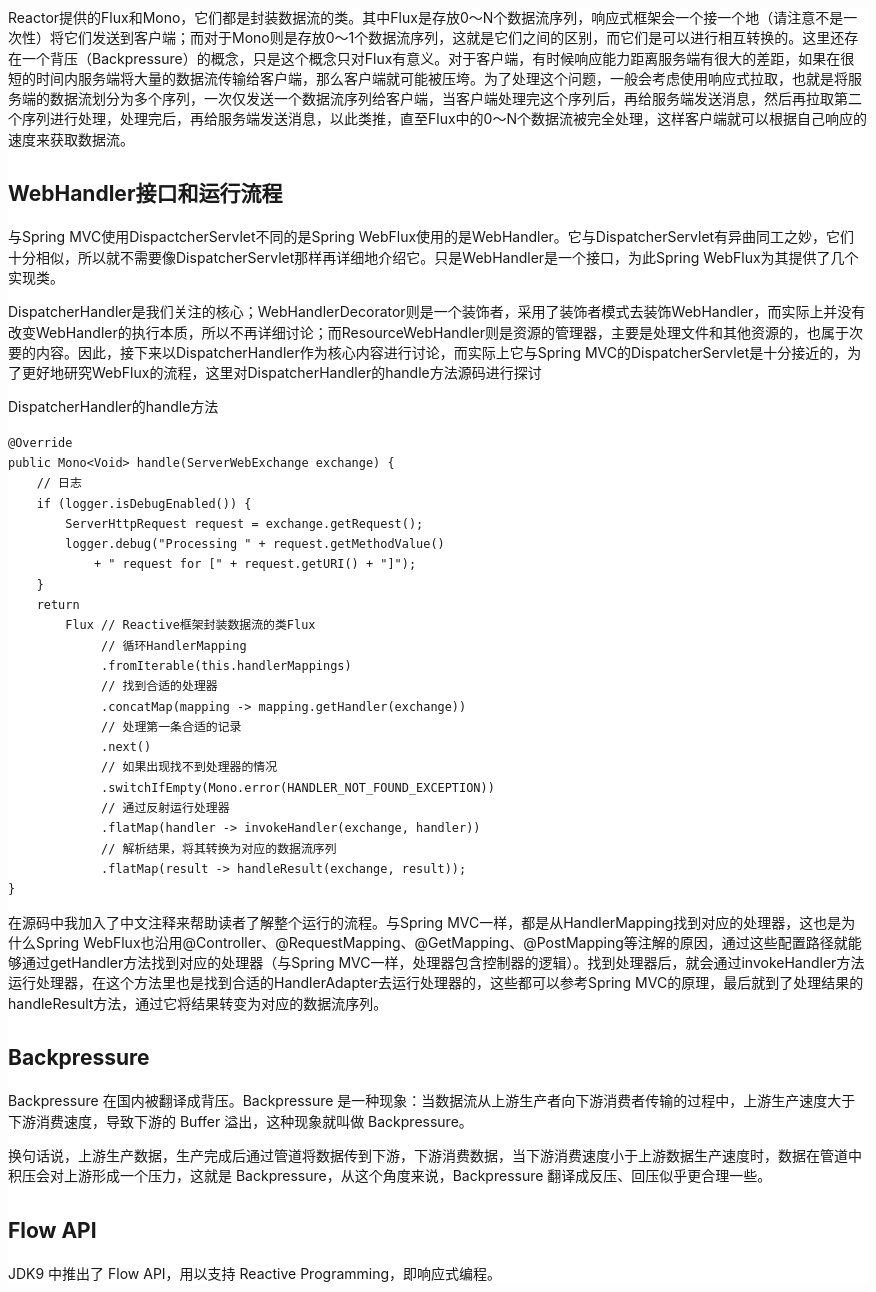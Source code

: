 Reactor提供的Flux和Mono，它们都是封装数据流的类。其中Flux是存放0～N个数据流序列，响应式框架会一个接一个地（请注意不是一次性）将它们发送到客户端；而对于Mono则是存放0～1个数据流序列，这就是它们之间的区别，而它们是可以进行相互转换的。这里还存在一个背压（Backpressure）的概念，只是这个概念只对Flux有意义。对于客户端，有时候响应能力距离服务端有很大的差距，如果在很短的时间内服务端将大量的数据流传输给客户端，那么客户端就可能被压垮。为了处理这个问题，一般会考虑使用响应式拉取，也就是将服务端的数据流划分为多个序列，一次仅发送一个数据流序列给客户端，当客户端处理完这个序列后，再给服务端发送消息，然后再拉取第二个序列进行处理，处理完后，再给服务端发送消息，以此类推，直至Flux中的0～N个数据流被完全处理，这样客户端就可以根据自己响应的速度来获取数据流。

## WebHandler接口和运行流程
与Spring MVC使用DispactcherServlet不同的是Spring WebFlux使用的是WebHandler。它与DispatcherServlet有异曲同工之妙，它们十分相似，所以就不需要像DispatcherServlet那样再详细地介绍它。只是WebHandler是一个接口，为此Spring WebFlux为其提供了几个实现类。

DispatcherHandler是我们关注的核心；WebHandlerDecorator则是一个装饰者，采用了装饰者模式去装饰WebHandler，而实际上并没有改变WebHandler的执行本质，所以不再详细讨论；而ResourceWebHandler则是资源的管理器，主要是处理文件和其他资源的，也属于次要的内容。因此，接下来以DispatcherHandler作为核心内容进行讨论，而实际上它与Spring MVC的DispatcherServlet是十分接近的，为了更好地研究WebFlux的流程，这里对DispatcherHandler的handle方法源码进行探讨

DispatcherHandler的handle方法
```
@Override
public Mono<Void> handle(ServerWebExchange exchange) {
    // 日志
    if (logger.isDebugEnabled()) {
        ServerHttpRequest request = exchange.getRequest();
        logger.debug("Processing " + request.getMethodValue() 
            + " request for [" + request.getURI() + "]");
    }
    return 
        Flux // Reactive框架封装数据流的类Flux
             // 循环HandlerMapping
             .fromIterable(this.handlerMappings)
             // 找到合适的处理器
             .concatMap(mapping -> mapping.getHandler(exchange))
             // 处理第一条合适的记录
             .next()
             // 如果出现找不到处理器的情况
             .switchIfEmpty(Mono.error(HANDLER_NOT_FOUND_EXCEPTION))
             // 通过反射运行处理器
             .flatMap(handler -> invokeHandler(exchange, handler))
             // 解析结果，将其转换为对应的数据流序列
             .flatMap(result -> handleResult(exchange, result));
}
```
在源码中我加入了中文注释来帮助读者了解整个运行的流程。与Spring MVC一样，都是从HandlerMapping找到对应的处理器，这也是为什么Spring WebFlux也沿用@Controller、@RequestMapping、@GetMapping、@PostMapping等注解的原因，通过这些配置路径就能够通过getHandler方法找到对应的处理器（与Spring MVC一样，处理器包含控制器的逻辑）。找到处理器后，就会通过invokeHandler方法运行处理器，在这个方法里也是找到合适的HandlerAdapter去运行处理器的，这些都可以参考Spring MVC的原理，最后就到了处理结果的handleResult方法，通过它将结果转变为对应的数据流序列。

## Backpressure
Backpressure 在国内被翻译成背压。Backpressure 是一种现象：当数据流从上游生产者向下游消费者传输的过程中，上游生产速度大于下游消费速度，导致下游的 Buffer 溢出，这种现象就叫做 Backpressure。

换句话说，上游生产数据，生产完成后通过管道将数据传到下游，下游消费数据，当下游消费速度小于上游数据生产速度时，数据在管道中积压会对上游形成一个压力，这就是 Backpressure，从这个角度来说，Backpressure 翻译成反压、回压似乎更合理一些。

## Flow API
JDK9 中推出了 Flow API，用以支持 Reactive Programming，即响应式编程。
